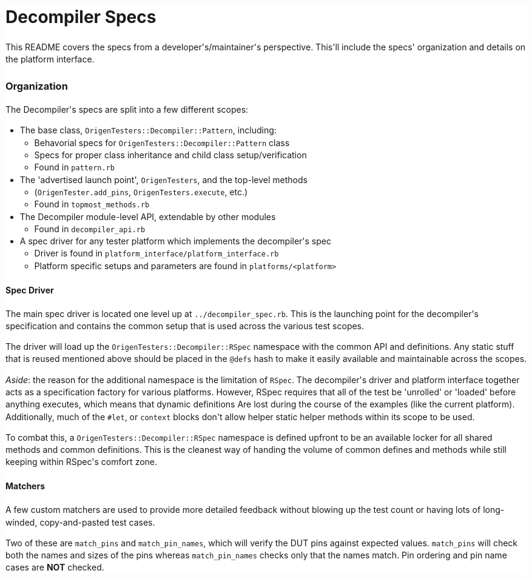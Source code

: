 # Decompiler Specs

This README covers the specs from a developer's/maintainer's perspective.
This'll include the specs' organization and details on the platform interface.

### Organization

The Decompiler's specs are split into a few different scopes:

* The base class, `OrigenTesters::Decompiler::Pattern`, including:
  * Behavorial specs for `OrigenTesters::Decompiler::Pattern` class
  * Specs for proper class inheritance and child class setup/verification
  * Found in `pattern.rb`
* The 'advertised launch point', `OrigenTesters`, and the top-level methods
  * (`OrigenTester.add_pins`, `OrigenTesters.execute`, etc.)
  * Found in `topmost_methods.rb`
* The Decompiler module-level API, extendable by other modules
  * Found in `decompiler_api.rb`
* A spec driver for any tester platform which implements the decompiler's spec
  * Driver is found in `platform_interface/platform_interface.rb`
  * Platform specific setups and parameters are found in `platforms/<platform>`

#### Spec Driver

The main spec driver is located one level up at `../decompiler_spec.rb`. This
is the launching point for the decompiler's specification and contains the
common setup that is used across the various test scopes.

The driver will load up the `OrigenTesters::Decompiler::RSpec` namespace with
the common API and definitions. Any static stuff that is reused mentioned above should
be placed in the `@defs` hash to make it easily available and maintainable across the scopes.

_Aside_: the reason for the additional namespace is the limitation of `RSpec`.
The decompiler's driver and platform interface together acts as a specification factory
for various platforms. However, RSpec requires that all of the test be 'unrolled'
or 'loaded' before anything executes, which means that dynamic definitions
Are lost during the course of the examples (like the current platform).
Additionally, much of the `#let`, or `context`  blocks don't allow
helper static helper methods within its scope to be used.

To combat this, a `OrigenTesters::Decompiler::RSpec` namespace is defined
upfront to be an available locker for all shared methods and common definitions.
This is the cleanest way of handing the volume of common defines and methods
while still keeping within RSpec's comfort zone.

#### Matchers

A few custom matchers are used to provide more detailed feedback without
blowing up the test count or having lots of long-winded, copy-and-pasted test
cases.

Two of these are `match_pins` and `match_pin_names`, which will verify the
DUT pins against expected values. `match_pins` will check both the names and sizes
of the pins whereas `match_pin_names` checks only that the names match. Pin ordering
and pin name cases are __NOT__ checked.
